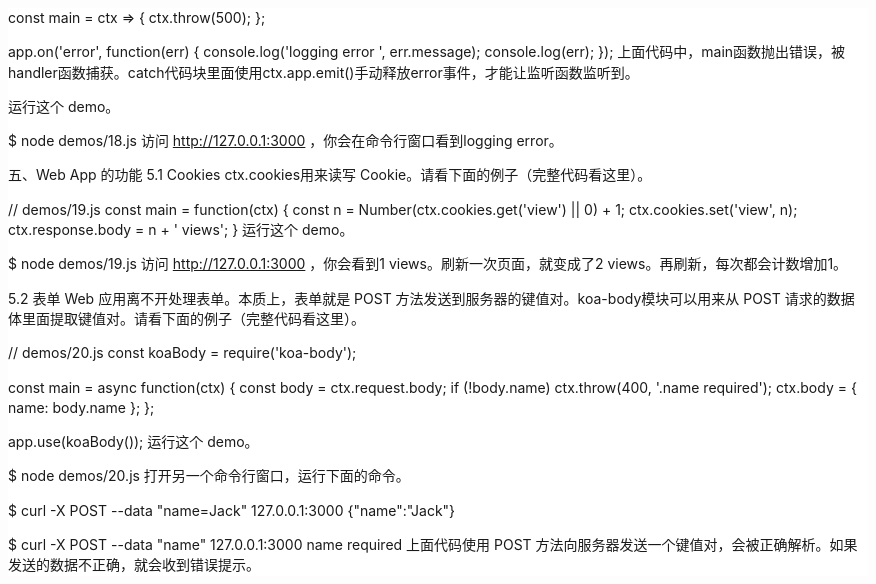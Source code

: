 const main = ctx => {
  ctx.throw(500);
};

app.on('error', function(err) {
  console.log('logging error ', err.message);
  console.log(err);
});
上面代码中，main函数抛出错误，被handler函数捕获。catch代码块里面使用ctx.app.emit()手动释放error事件，才能让监听函数监听到。

运行这个 demo。


$ node demos/18.js
访问 http://127.0.0.1:3000 ，你会在命令行窗口看到logging error。

五、Web App 的功能
5.1 Cookies
ctx.cookies用来读写 Cookie。请看下面的例子（完整代码看这里）。


// demos/19.js
const main = function(ctx) {
  const n = Number(ctx.cookies.get('view') || 0) + 1;
  ctx.cookies.set('view', n);
  ctx.response.body = n + ' views';
}
运行这个 demo。


$ node demos/19.js
访问 http://127.0.0.1:3000 ，你会看到1 views。刷新一次页面，就变成了2 views。再刷新，每次都会计数增加1。



5.2 表单
Web 应用离不开处理表单。本质上，表单就是 POST 方法发送到服务器的键值对。koa-body模块可以用来从 POST 请求的数据体里面提取键值对。请看下面的例子（完整代码看这里）。


// demos/20.js
const koaBody = require('koa-body');

const main = async function(ctx) {
  const body = ctx.request.body;
  if (!body.name) ctx.throw(400, '.name required');
  ctx.body = { name: body.name };
};

app.use(koaBody());
运行这个 demo。


$ node demos/20.js
打开另一个命令行窗口，运行下面的命令。


$ curl -X POST --data "name=Jack" 127.0.0.1:3000
{"name":"Jack"}

$ curl -X POST --data "name" 127.0.0.1:3000
name required
上面代码使用 POST 方法向服务器发送一个键值对，会被正确解析。如果发送的数据不正确，就会收到错误提示。
